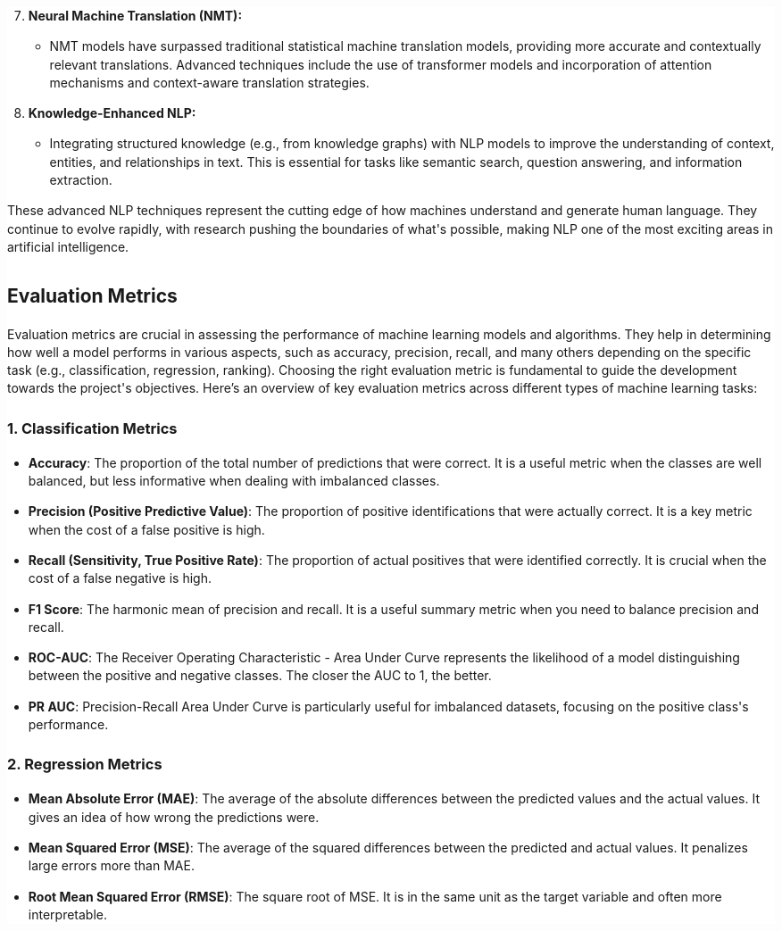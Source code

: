 7. **Neural Machine Translation (NMT):**
   - NMT models have surpassed traditional statistical machine translation models, providing more accurate and contextually relevant translations. Advanced techniques include the use of transformer models and incorporation of attention mechanisms and context-aware translation strategies.

8. **Knowledge-Enhanced NLP:**
   - Integrating structured knowledge (e.g., from knowledge graphs) with NLP models to improve the understanding of context, entities, and relationships in text. This is essential for tasks like semantic search, question answering, and information extraction.

These advanced NLP techniques represent the cutting edge of how machines understand and generate human language. They continue to evolve rapidly, with research pushing the boundaries of what's possible, making NLP one of the most exciting areas in artificial intelligence.

##  Evaluation Metrics
Evaluation metrics are crucial in assessing the performance of machine learning models and algorithms. They help in determining how well a model performs in various aspects, such as accuracy, precision, recall, and many others depending on the specific task (e.g., classification, regression, ranking). Choosing the right evaluation metric is fundamental to guide the development towards the project's objectives. Here’s an overview of key evaluation metrics across different types of machine learning tasks:

### 1. Classification Metrics

- **Accuracy**: The proportion of the total number of predictions that were correct. It is a useful metric when the classes are well balanced, but less informative when dealing with imbalanced classes.

- **Precision (Positive Predictive Value)**: The proportion of positive identifications that were actually correct. It is a key metric when the cost of a false positive is high.

- **Recall (Sensitivity, True Positive Rate)**: The proportion of actual positives that were identified correctly. It is crucial when the cost of a false negative is high.

- **F1 Score**: The harmonic mean of precision and recall. It is a useful summary metric when you need to balance precision and recall.

- **ROC-AUC**: The Receiver Operating Characteristic - Area Under Curve represents the likelihood of a model distinguishing between the positive and negative classes. The closer the AUC to 1, the better.

- **PR AUC**: Precision-Recall Area Under Curve is particularly useful for imbalanced datasets, focusing on the positive class's performance.

### 2. Regression Metrics

- **Mean Absolute Error (MAE)**: The average of the absolute differences between the predicted values and the actual values. It gives an idea of how wrong the predictions were.

- **Mean Squared Error (MSE)**: The average of the squared differences between the predicted and actual values. It penalizes large errors more than MAE.

- **Root Mean Squared Error (RMSE)**: The square root of MSE. It is in the same unit as the target variable and often more interpretable.
